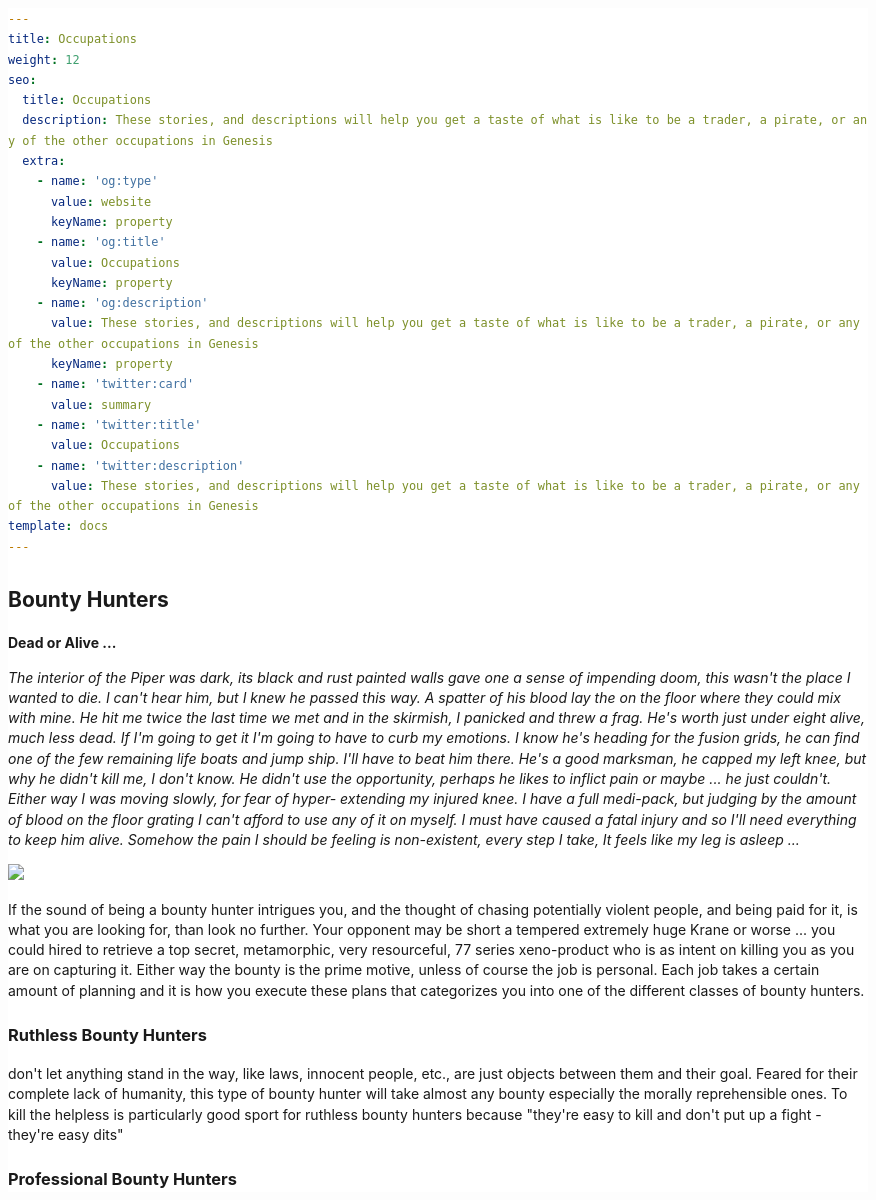 ```yaml
---
title: Occupations
weight: 12
seo:
  title: Occupations
  description: These stories, and descriptions will help you get a taste of what is like to be a trader, a pirate, or any of the other occupations in Genesis
  extra:
    - name: 'og:type'
      value: website
      keyName: property
    - name: 'og:title'
      value: Occupations
      keyName: property
    - name: 'og:description'
      value: These stories, and descriptions will help you get a taste of what is like to be a trader, a pirate, or any of the other occupations in Genesis
      keyName: property
    - name: 'twitter:card'
      value: summary
    - name: 'twitter:title'
      value: Occupations
    - name: 'twitter:description'
      value: These stories, and descriptions will help you get a taste of what is like to be a trader, a pirate, or any of the other occupations in Genesis
template: docs
---
```

## Bounty Hunters
__Dead or Alive ...__</p>
_The interior of the Piper was dark, its black and rust painted walls gave one a sense of impending doom, this wasn't the place I wanted to die. I can't hear him, but I knew he passed this way. A spatter of his blood lay the on the floor where they could mix with mine. He hit me twice the last time we met and in the skirmish, I panicked and threw a frag. He's worth just under eight alive, much less dead. If I'm going to get it I'm going to have to curb my emotions. I know he's heading for the fusion grids, he can find one of the few remaining life boats and jump ship. I'll have to beat him there. He's a good marksman, he capped my left knee, but why he didn't kill me, I don't know. He didn't use the opportunity, perhaps he likes to inflict pain or maybe ... he just couldn't. Either way I was moving slowly, for fear of hyper- extending my injured knee. I have a full medi-pack, but judging by the amount of blood on the floor grating I can't afford to use any of it on myself. I must have caused a fatal injury and so I'll need everything to keep him alive. Somehow the pain I should be feeling is non-existent, every step I take, It feels like my leg is asleep ..._

![](/images/Full_JungleCamp.jpg)</p>

If the sound of being a bounty hunter intrigues you, and the thought of chasing potentially violent people, and being paid for it, is what you are looking for, than look no further. Your opponent may be short a tempered extremely huge Krane or worse ... you could hired to retrieve a top secret, metamorphic, very resourceful, 77 series xeno-product who is as intent on killing you as you are on capturing it. Either way the bounty is the prime motive, unless of course the job is personal. Each job takes a certain amount of planning and it is how you execute these plans that categorizes you into one of the different classes of bounty hunters.
### Ruthless Bounty Hunters
don't let anything stand in the way, like laws, innocent people, etc., are just objects between them and their goal. Feared for their complete lack of humanity, this type of bounty hunter will take almost any bounty especially the morally reprehensible ones. To kill the helpless is particularly good sport for ruthless bounty hunters because "they're easy to kill and don't put up a fight - they're easy dits"
### Professional Bounty Hunters